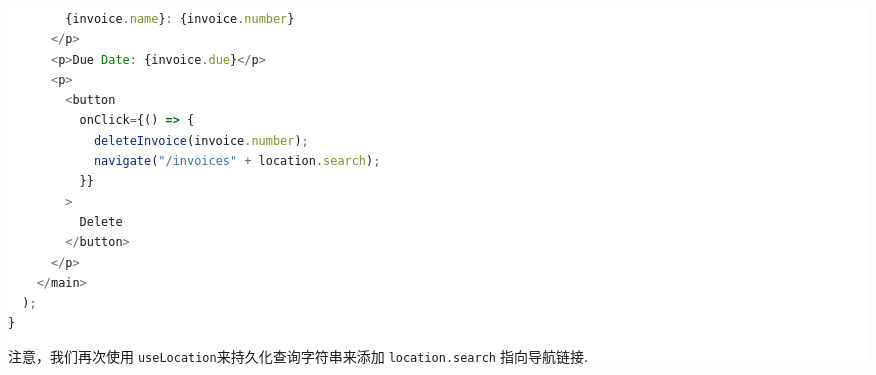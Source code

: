 ```js
        {invoice.name}: {invoice.number}
      </p>
      <p>Due Date: {invoice.due}</p>
      <p>
        <button
          onClick={() => {
            deleteInvoice(invoice.number);
            navigate("/invoices" + location.search);
          }}
        >
          Delete
        </button>
      </p>
    </main>
  );
}
```

注意，我们再次使用 `useLocation`来持久化查询字符串来添加 `location.search` 指向导航链接.
